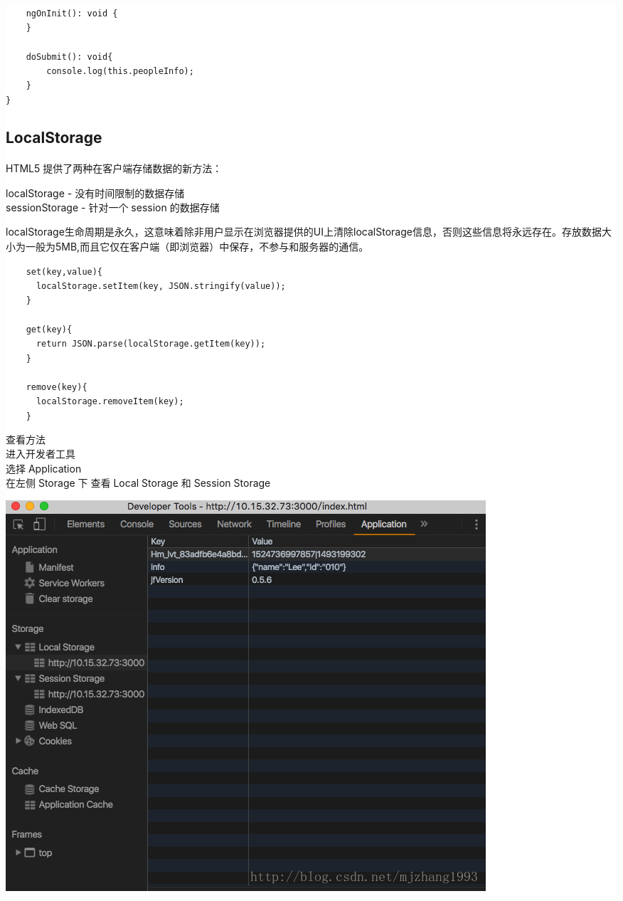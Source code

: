         ngOnInit(): void {
        }

        doSubmit(): void{
            console.log(this.peopleInfo);
        }
    }

## LocalStorage
HTML5 提供了两种在客户端存储数据的新方法：  

localStorage - 没有时间限制的数据存储  
sessionStorage - 针对一个 session 的数据存储  

localStorage生命周期是永久，这意味着除非用户显示在浏览器提供的UI上清除localStorage信息，否则这些信息将永远存在。存放数据大小为一般为5MB,而且它仅在客户端（即浏览器）中保存，不参与和服务器的通信。

        set(key,value){
          localStorage.setItem(key, JSON.stringify(value));
        }

        get(key){
          return JSON.parse(localStorage.getItem(key));
        }

        remove(key){
          localStorage.removeItem(key);
        }

查看方法  
进入开发者工具  
选择 Application  
在左侧 Storage 下 查看 Local Storage 和 Session Storage   

![image](https://github.com/kerwenzhang/kerwenzhang.github.io/blob/master/_posts/image/angular3.png?raw=true) 
